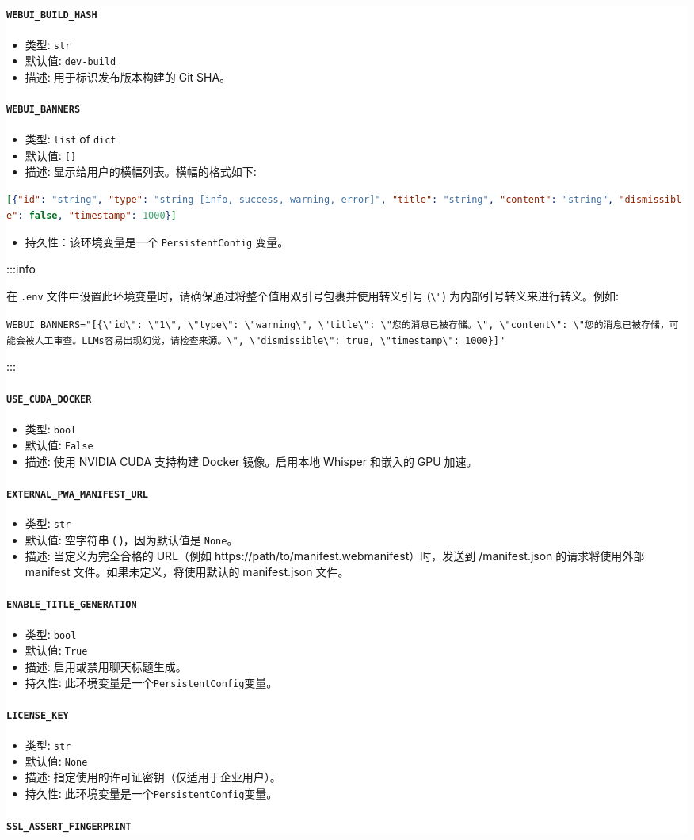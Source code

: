 #### `WEBUI_BUILD_HASH`

- 类型: `str`
- 默认值: `dev-build`
- 描述: 用于标识发布版本构建的 Git SHA。

#### `WEBUI_BANNERS`

- 类型: `list` of `dict`
- 默认值: `[]`
- 描述: 显示给用户的横幅列表。横幅的格式如下:

```json
[{"id": "string", "type": "string [info, success, warning, error]", "title": "string", "content": "string", "dismissible": false, "timestamp": 1000}]
```

- 持久性：该环境变量是一个 `PersistentConfig` 变量。

:::info

在 `.env` 文件中设置此环境变量时，请确保通过将整个值用双引号包裹并使用转义引号 (`\"`) 为内部引号转义来进行转义。例如:

```
WEBUI_BANNERS="[{\"id\": \"1\", \"type\": \"warning\", \"title\": \"您的消息已被存储。\", \"content\": \"您的消息已被存储，可能会被人工审查。LLMs容易出现幻觉，请检查来源。\", \"dismissible\": true, \"timestamp\": 1000}]"
```

:::

#### `USE_CUDA_DOCKER`

- 类型: `bool`
- 默认值: `False`
- 描述: 使用 NVIDIA CUDA 支持构建 Docker 镜像。启用本地 Whisper 和嵌入的 GPU 加速。

#### `EXTERNAL_PWA_MANIFEST_URL`

- 类型: `str`
- 默认值: 空字符串 ( )，因为默认值是 `None`。
- 描述: 当定义为完全合格的 URL（例如 https://path/to/manifest.webmanifest）时，发送到 /manifest.json 的请求将使用外部 manifest 文件。如果未定义，将使用默认的 manifest.json 文件。

#### `ENABLE_TITLE_GENERATION`

- 类型: `bool`
- 默认值: `True`
- 描述: 启用或禁用聊天标题生成。
- 持久性: 此环境变量是一个`PersistentConfig`变量。

#### `LICENSE_KEY`

- 类型: `str`
- 默认值: `None`
- 描述: 指定使用的许可证密钥（仅适用于企业用户）。
- 持久性: 此环境变量是一个`PersistentConfig`变量。

#### `SSL_ASSERT_FINGERPRINT`
